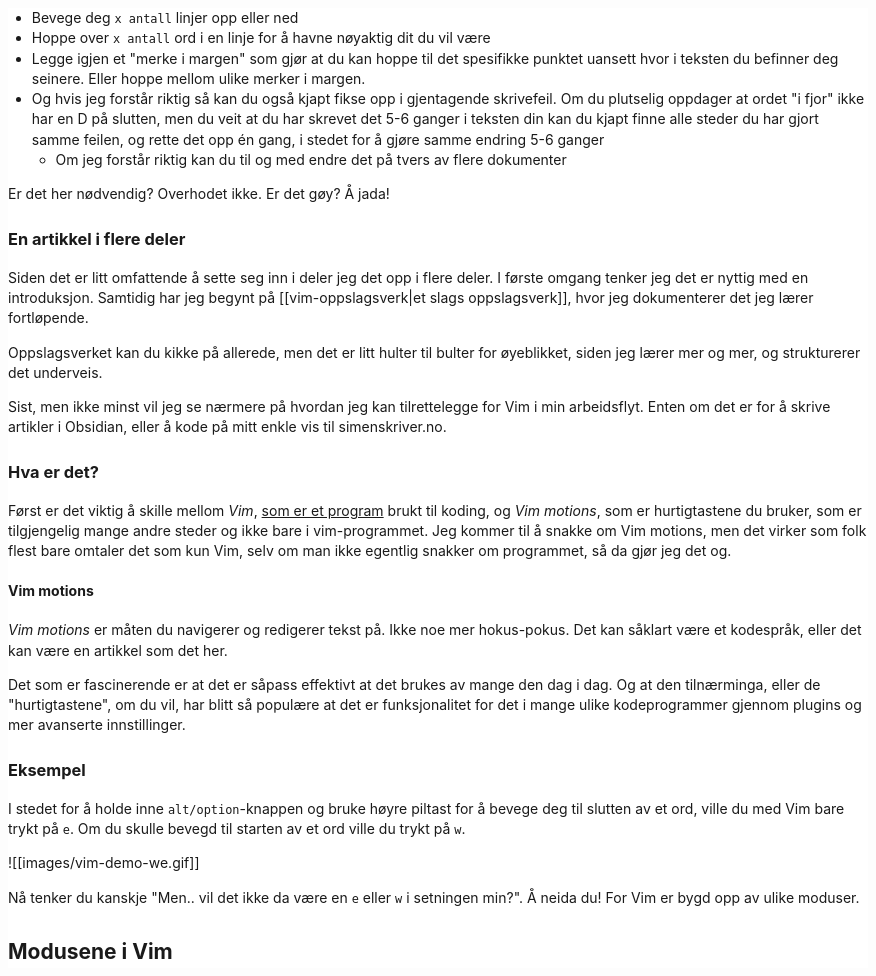 - Bevege deg `x antall` linjer opp eller ned
- Hoppe over `x antall` ord i en linje for å havne nøyaktig dit du vil være
- Legge igjen et "merke i margen" som gjør at du kan hoppe til det spesifikke punktet uansett hvor i teksten du befinner deg seinere. Eller hoppe mellom ulike merker i margen.
- Og hvis jeg forstår riktig så kan du også kjapt fikse opp i gjentagende skrivefeil. Om du plutselig oppdager at ordet "i fjor" ikke har en D på slutten, men du veit at du har skrevet det 5-6 ganger i teksten din kan du kjapt finne alle steder du har gjort samme feilen, og rette det opp én gang, i stedet for å gjøre samme endring 5-6 ganger
	- Om jeg forstår riktig kan du til og med endre det på tvers av flere dokumenter

Er det her nødvendig? Overhodet ikke. Er det gøy? Å jada!

### En artikkel i flere deler

Siden det er litt omfattende å sette seg inn i deler jeg det opp i flere deler. I første omgang tenker jeg det er nyttig med en introduksjon. Samtidig har jeg begynt på [[vim-oppslagsverk|et slags oppslagsverk]], hvor jeg dokumenterer det jeg lærer fortløpende.

Oppslagsverket kan du kikke på allerede, men det er litt hulter til bulter for øyeblikket, siden jeg lærer mer og mer, og strukturerer det underveis.

Sist, men ikke minst vil jeg se nærmere på hvordan jeg kan tilrettelegge for Vim i min arbeidsflyt. Enten om det er for å skrive artikler i Obsidian, eller å kode på mitt enkle vis til simenskriver.no. 

### Hva er det?

Først er det viktig å skille mellom *Vim*, [som er et program](<https://en.wikipedia.org/wiki/Vim_(text_editor)>) brukt til koding, og *Vim motions*, som er hurtigtastene du bruker, som er tilgjengelig mange andre steder og ikke bare i vim-programmet. Jeg kommer til å snakke om Vim motions, men det virker som folk flest bare omtaler det som kun Vim, selv om man ikke egentlig snakker om programmet, så da gjør jeg det og.

#### Vim motions

*Vim motions* er måten du navigerer og redigerer tekst på. Ikke noe mer hokus-pokus. Det kan såklart være et kodespråk, eller det kan være en artikkel som det her.

Det som er fascinerende er at det er såpass effektivt at det brukes av mange den dag i dag. Og at den tilnærminga, eller de "hurtigtastene", om du vil, har blitt så populære at det er funksjonalitet for det i mange ulike kodeprogrammer gjennom plugins og mer avanserte innstillinger.

### Eksempel

I stedet for å holde inne `alt/option`-knappen og bruke høyre piltast for å bevege deg til slutten av et ord, ville du med Vim bare trykt på `e`. Om du skulle bevegd til starten av et ord ville du trykt på `w`.

![[images/vim-demo-we.gif]]

Nå tenker du kanskje "Men.. vil det ikke da være en `e` eller `w` i setningen min?". Å neida du! For Vim er bygd opp av ulike moduser.

## Modusene i Vim
